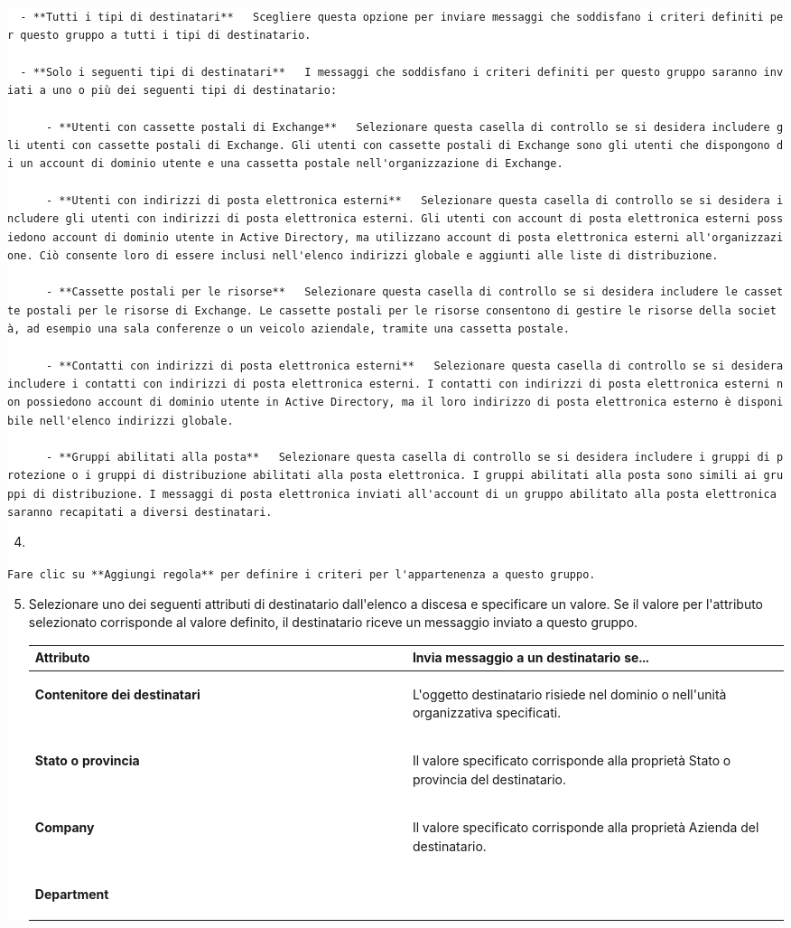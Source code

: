       - **Tutti i tipi di destinatari**   Scegliere questa opzione per inviare messaggi che soddisfano i criteri definiti per questo gruppo a tutti i tipi di destinatario.
    
      - **Solo i seguenti tipi di destinatari**   I messaggi che soddisfano i criteri definiti per questo gruppo saranno inviati a uno o più dei seguenti tipi di destinatario:
        
          - **Utenti con cassette postali di Exchange**   Selezionare questa casella di controllo se si desidera includere gli utenti con cassette postali di Exchange. Gli utenti con cassette postali di Exchange sono gli utenti che dispongono di un account di dominio utente e una cassetta postale nell'organizzazione di Exchange.
        
          - **Utenti con indirizzi di posta elettronica esterni**   Selezionare questa casella di controllo se si desidera includere gli utenti con indirizzi di posta elettronica esterni. Gli utenti con account di posta elettronica esterni possiedono account di dominio utente in Active Directory, ma utilizzano account di posta elettronica esterni all'organizzazione. Ciò consente loro di essere inclusi nell'elenco indirizzi globale e aggiunti alle liste di distribuzione.
        
          - **Cassette postali per le risorse**   Selezionare questa casella di controllo se si desidera includere le cassette postali per le risorse di Exchange. Le cassette postali per le risorse consentono di gestire le risorse della società, ad esempio una sala conferenze o un veicolo aziendale, tramite una cassetta postale.
        
          - **Contatti con indirizzi di posta elettronica esterni**   Selezionare questa casella di controllo se si desidera includere i contatti con indirizzi di posta elettronica esterni. I contatti con indirizzi di posta elettronica esterni non possiedono account di dominio utente in Active Directory, ma il loro indirizzo di posta elettronica esterno è disponibile nell'elenco indirizzi globale.
        
          - **Gruppi abilitati alla posta**   Selezionare questa casella di controllo se si desidera includere i gruppi di protezione o i gruppi di distribuzione abilitati alla posta elettronica. I gruppi abilitati alla posta sono simili ai gruppi di distribuzione. I messaggi di posta elettronica inviati all'account di un gruppo abilitato alla posta elettronica saranno recapitati a diversi destinatari.

4.  
    
    Fare clic su **Aggiungi regola** per definire i criteri per l'appartenenza a questo gruppo.

5.  Selezionare uno dei seguenti attributi di destinatario dall'elenco a discesa e specificare un valore. Se il valore per l'attributo selezionato corrisponde al valore definito, il destinatario riceve un messaggio inviato a questo gruppo.
    
    
    <table>
    <colgroup>
    <col style="width: 50%" />
    <col style="width: 50%" />
    </colgroup>
    <thead>
    <tr class="header">
    <th>Attributo</th>
    <th>Invia messaggio a un destinatario se...</th>
    </tr>
    </thead>
    <tbody>
    <tr class="odd">
    <td><p><strong>Contenitore dei destinatari</strong></p></td>
    <td><p>L'oggetto destinatario risiede nel dominio o nell'unità organizzativa specificati.</p></td>
    </tr>
    <tr class="even">
    <td><p><strong>Stato o provincia</strong></p></td>
    <td><p>Il valore specificato corrisponde alla proprietà Stato o provincia del destinatario.</p></td>
    </tr>
    <tr class="odd">
    <td><p><strong>Company</strong></p></td>
    <td><p>Il valore specificato corrisponde alla proprietà Azienda del destinatario.</p></td>
    </tr>
    <tr class="even">
    <td><p><strong>Department</strong></p></td>
